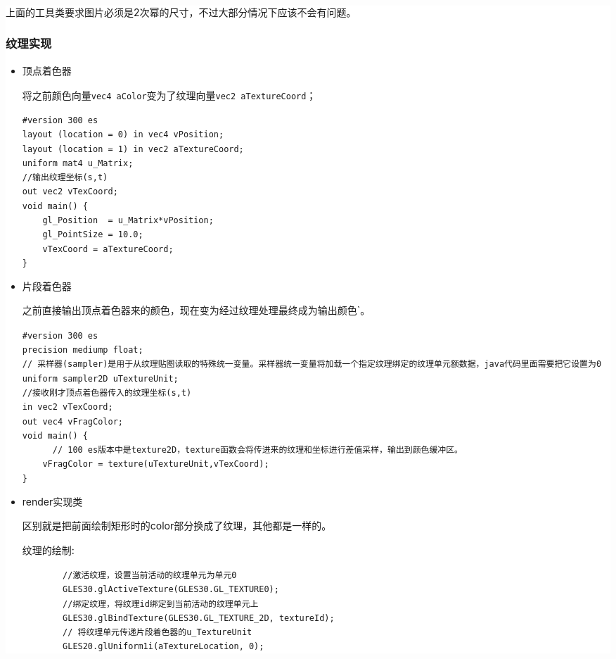 上面的工具类要求图片必须是2次幂的尺寸，不过大部分情况下应该不会有问题。



### 纹理实现

- 顶点着色器

  将之前颜色向量`vec4 aColor`变为了纹理向量`vec2 aTextureCoord`；

  ```
  #version 300 es
  layout (location = 0) in vec4 vPosition;
  layout (location = 1) in vec2 aTextureCoord;
  uniform mat4 u_Matrix;
  //输出纹理坐标(s,t)
  out vec2 vTexCoord;
  void main() {
      gl_Position  = u_Matrix*vPosition;
      gl_PointSize = 10.0;
      vTexCoord = aTextureCoord;
  }
  ```

  

- 片段着色器

  之前直接输出顶点着色器来的颜色，现在变为经过纹理处理最终成为输出颜色`。

  ```
  #version 300 es
  precision mediump float;
  // 采样器(sampler)是用于从纹理贴图读取的特殊统一变量。采样器统一变量将加载一个指定纹理绑定的纹理单元额数据，java代码里面需要把它设置为0
  uniform sampler2D uTextureUnit;
  //接收刚才顶点着色器传入的纹理坐标(s,t)
  in vec2 vTexCoord;
  out vec4 vFragColor;
  void main() {
  		// 100 es版本中是texture2D，texture函数会将传进来的纹理和坐标进行差值采样，输出到颜色缓冲区。
      vFragColor = texture(uTextureUnit,vTexCoord);
  }
  ```

  

- render实现类

  区别就是把前面绘制矩形时的color部分换成了纹理，其他都是一样的。

  纹理的绘制:  

  ```
          //激活纹理，设置当前活动的纹理单元为单元0
          GLES30.glActiveTexture(GLES30.GL_TEXTURE0);
          //绑定纹理，将纹理id绑定到当前活动的纹理单元上
          GLES30.glBindTexture(GLES30.GL_TEXTURE_2D, textureId);
          // 将纹理单元传递片段着色器的u_TextureUnit
          GLES20.glUniform1i(aTextureLocation, 0);
  ```
